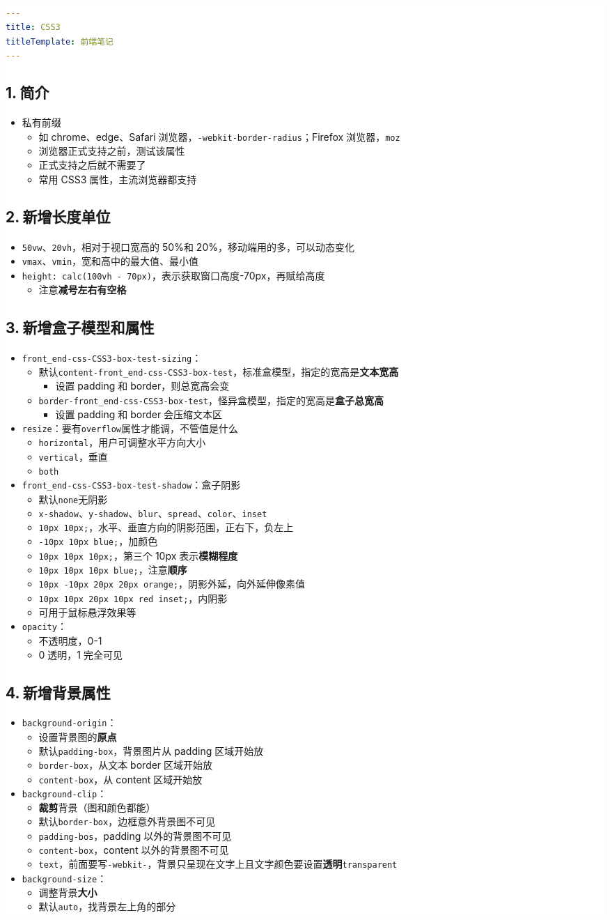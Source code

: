 ```yaml
---
title: CSS3
titleTemplate: 前端笔记
---
```


## 1. 简介

-   私有前缀
    -   如 chrome、edge、Safari 浏览器，`-webkit-border-radius`；Firefox 浏览器，`moz`
    -   浏览器正式支持之前，测试该属性
    -   正式支持之后就不需要了
    -   常用 CSS3 属性，主流浏览器都支持

## 2. 新增长度单位

-   `50vw`、`20vh`，相对于视口宽高的 50%和 20%，移动端用的多，可以动态变化
-   `vmax`、`vmin`，宽和高中的最大值、最小值
-   `height: calc(100vh - 70px)`，表示获取窗口高度-70px，再赋给高度
    -   注意**减号左右有空格**

## 3. 新增盒子模型和属性

-   `front_end-css-CSS3-box-test-sizing`：
    -   默认`content-front_end-css-CSS3-box-test`，标准盒模型，指定的宽高是**文本宽高**
        -   设置 padding 和 border，则总宽高会变
    -   `border-front_end-css-CSS3-box-test`，怪异盒模型，指定的宽高是**盒子总宽高**
        -   设置 padding 和 border 会压缩文本区
-   `resize`：要有`overflow`属性才能调，不管值是什么
    -   `horizontal`，用户可调整水平方向大小
    -   `vertical`，垂直
    -   `both`
-   `front_end-css-CSS3-box-test-shadow`：盒子阴影
    -   默认`none`无阴影
    -   `x-shadow`、`y-shadow`、`blur`、`spread`、`color`、`inset`
    -   `10px 10px;`，水平、垂直方向的阴影范围，正右下，负左上
    -   `-10px 10px blue;`，加颜色
    -   `10px 10px 10px;`，第三个 10px 表示**模糊程度**
    -   `10px 10px 10px blue;`，注意**顺序**
    -   `10px -10px 20px 20px orange;`，阴影外延，向外延伸像素值
    -   `10px 10px 20px 10px red inset;`，内阴影
    -   可用于鼠标悬浮效果等
-   `opacity`：
    -   不透明度，0-1
    -   0 透明，1 完全可见

## 4. 新增背景属性

-   `background-origin`：
    -   设置背景图的**原点**
    -   默认`padding-box`，背景图片从 padding 区域开始放
    -   `border-box`，从文本 border 区域开始放
    -   `content-box`，从 content 区域开始放
-   `background-clip`：
    -   **裁剪**背景（图和颜色都能）
    -   默认`border-box`，边框意外背景图不可见
    -   `padding-bos`，padding 以外的背景图不可见
    -   `content-box`，content 以外的背景图不可见
    -   `text`，前面要写`-webkit-`，背景只呈现在文字上且文字颜色要设置**透明**`transparent`
-   `background-size`：
    -   调整背景**大小**
    -   默认`auto`，找背景左上角的部分